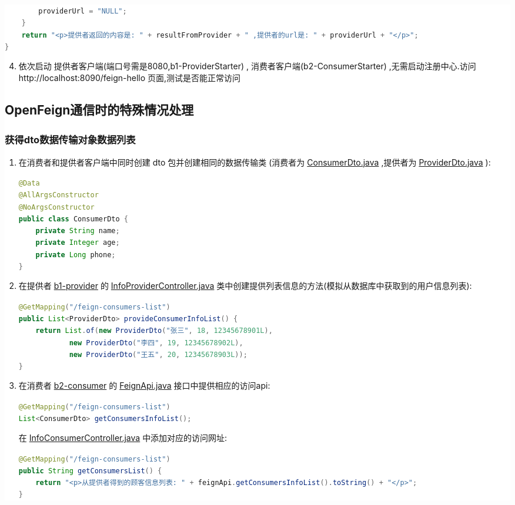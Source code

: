    ```java
           providerUrl = "NULL";
       }
       return "<p>提供者返回的内容是: " + resultFromProvider + " ,提供者的url是: " + providerUrl + "</p>";
   }
   ```
   
4. 依次启动 提供者客户端(端口号需是8080,b1-ProviderStarter) , 消费者客户端(b2-ConsumerStarter) ,无需启动注册中心.访问 http://localhost:8090/feign-hello 页面,测试是否能正常访问

## OpenFeign通信时的特殊情况处理

### 获得dto数据传输对象数据列表

1. 在消费者和提供者客户端中同时创建 dto 包并创建相同的数据传输类 (消费者为 [ConsumerDto.java](material\springcloud-knowledge\b-eureka-client\b2-consumer\src\main\java\org\giccqer\consumer\dto\ConsumerDto.java) ,提供者为 [ProviderDto.java](material\springcloud-knowledge\b-eureka-client\b1-provider\src\main\java\org\giccqer\provider\dto\ProviderDto.java) ):
   ```java
   @Data
   @AllArgsConstructor
   @NoArgsConstructor
   public class ConsumerDto {
       private String name;
       private Integer age;
       private Long phone;
   }
   ```

2. 在提供者 [b1-provider](material\springcloud-knowledge\b-eureka-client\b1-provider) 的 [InfoProviderController.java](material\springcloud-knowledge\b-eureka-client\b1-provider\src\main\java\org\giccqer\provider\controller\InfoProviderController.java) 类中创建提供列表信息的方法(模拟从数据库中获取到的用户信息列表):
   ```java
   @GetMapping("/feign-consumers-list")
   public List<ProviderDto> provideConsumerInfoList() {
       return List.of(new ProviderDto("张三", 18, 12345678901L),
               new ProviderDto("李四", 19, 12345678902L),
               new ProviderDto("王五", 20, 12345678903L));
   }
   ```

3. 在消费者 [b2-consumer](material\springcloud-knowledge\b-eureka-client\b2-consumer) 的 [FeignApi.java](material\springcloud-knowledge\b-eureka-client\b2-consumer\src\main\java\org\giccqer\consumer\feign\FeignApi.java) 接口中提供相应的访问api:
   ```java
   @GetMapping("/feign-consumers-list")
   List<ConsumerDto> getConsumersInfoList();
   ```

   在 [InfoConsumerController.java](material\springcloud-knowledge\b-eureka-client\b2-consumer\src\main\java\org\giccqer\consumer\controller\InfoConsumerController.java) 中添加对应的访问网址:
   ```java
   @GetMapping("/feign-consumers-list")
   public String getConsumersList() {
       return "<p>从提供者得到的顾客信息列表: " + feignApi.getConsumersInfoList().toString() + "</p>";
   }
   ```
